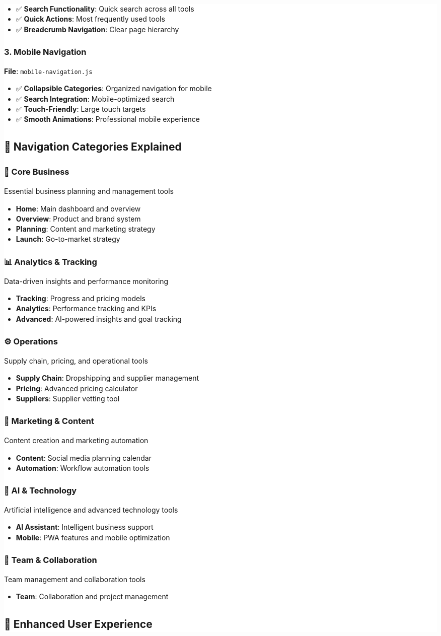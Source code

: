 - ✅ **Search Functionality**: Quick search across all tools
- ✅ **Quick Actions**: Most frequently used tools
- ✅ **Breadcrumb Navigation**: Clear page hierarchy

### **3. Mobile Navigation**
**File**: `mobile-navigation.js`
- ✅ **Collapsible Categories**: Organized navigation for mobile
- ✅ **Search Integration**: Mobile-optimized search
- ✅ **Touch-Friendly**: Large touch targets
- ✅ **Smooth Animations**: Professional mobile experience

## 🎯 **Navigation Categories Explained**

### **🏢 Core Business**
Essential business planning and management tools
- **Home**: Main dashboard and overview
- **Overview**: Product and brand system
- **Planning**: Content and marketing strategy
- **Launch**: Go-to-market strategy

### **📊 Analytics & Tracking**
Data-driven insights and performance monitoring
- **Tracking**: Progress and pricing models
- **Analytics**: Performance tracking and KPIs
- **Advanced**: AI-powered insights and goal tracking

### **⚙️ Operations**
Supply chain, pricing, and operational tools
- **Supply Chain**: Dropshipping and supplier management
- **Pricing**: Advanced pricing calculator
- **Suppliers**: Supplier vetting tool

### **📱 Marketing & Content**
Content creation and marketing automation
- **Content**: Social media planning calendar
- **Automation**: Workflow automation tools

### **🤖 AI & Technology**
Artificial intelligence and advanced technology tools
- **AI Assistant**: Intelligent business support
- **Mobile**: PWA features and mobile optimization

### **👥 Team & Collaboration**
Team management and collaboration tools
- **Team**: Collaboration and project management

## 🚀 **Enhanced User Experience**
